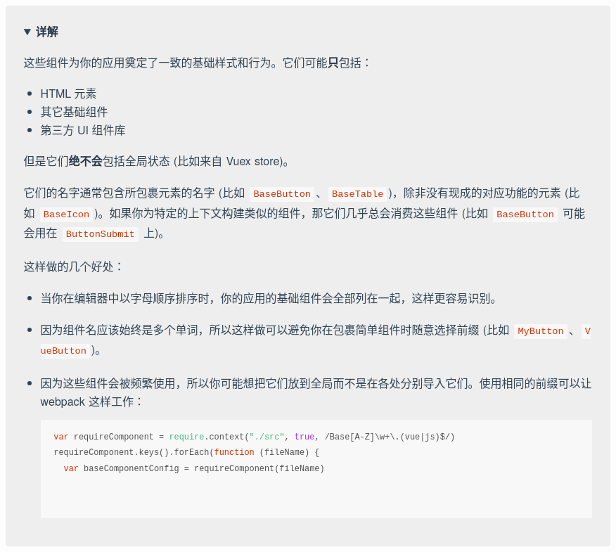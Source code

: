 <details open="" style="border-radius: 2px; margin: 1.6em 0px; padding: 1.6em; background-color: rgb(238, 238, 238); display: block; position: relative; color: rgb(48, 68, 85); font-family: &quot;Source Sans Pro&quot;, &quot;Helvetica Neue&quot;, Arial, sans-serif; font-size: 16px; font-style: normal; font-variant-ligatures: normal; font-variant-caps: normal; font-weight: 400; letter-spacing: normal; orphans: 2; text-align: start; text-indent: 0px; text-transform: none; white-space: normal; widows: 2; word-spacing: 0px; -webkit-text-stroke-width: 0px; text-decoration-thickness: initial; text-decoration-style: initial; text-decoration-color: initial;"><summary style="cursor: pointer; padding: 1.6em; margin: -1.6em; outline: none;"><h4 style="font-weight: 600; color: rgb(39, 56, 73); margin: 0px; display: inline-block;">详解</h4></summary><p style="word-spacing: 0.05em; line-height: 1.6em; margin: 1.2em 0px -1.2em; padding-bottom: 1.2em; position: relative; z-index: 1;">这些组件为你的应用奠定了一致的基础样式和行为。它们可能<strong style="font-weight: 600; color: rgb(39, 56, 73);">只</strong>包括：</p><ul style="line-height: 1.6em; margin: 1.2em 0px -1.2em; padding-bottom: 1.2em; position: inherit; z-index: 1; padding-left: 1.5em;"><li>HTML 元素</li><li>其它基础组件</li><li>第三方 UI 组件库</li></ul><p style="word-spacing: 0.05em; line-height: 1.6em; margin: 1.2em 0px -1.2em; padding-bottom: 1.2em; position: relative; z-index: 1;">但是它们<strong style="font-weight: 600; color: rgb(39, 56, 73);">绝不会</strong>包括全局状态 (比如来自 Vuex store)。</p><p style="word-spacing: 0.05em; line-height: 1.6em; margin: 1.2em 0px -1.2em; padding-bottom: 1.2em; position: relative; z-index: 1;">它们的名字通常包含所包裹元素的名字 (比如<span>&nbsp;</span><code style="font-family: &quot;Roboto Mono&quot;, Monaco, courier, monospace; font-size: 0.85em; background-color: rgb(248, 248, 248); -webkit-font-smoothing: initial; color: rgb(214, 50, 0); padding: 3px 5px; margin: 0px 2px; border-radius: 2px; white-space: nowrap;">BaseButton</code>、<code style="font-family: &quot;Roboto Mono&quot;, Monaco, courier, monospace; font-size: 0.85em; background-color: rgb(248, 248, 248); -webkit-font-smoothing: initial; color: rgb(214, 50, 0); padding: 3px 5px; margin: 0px 2px; border-radius: 2px; white-space: nowrap;">BaseTable</code>)，除非没有现成的对应功能的元素 (比如<span>&nbsp;</span><code style="font-family: &quot;Roboto Mono&quot;, Monaco, courier, monospace; font-size: 0.85em; background-color: rgb(248, 248, 248); -webkit-font-smoothing: initial; color: rgb(214, 50, 0); padding: 3px 5px; margin: 0px 2px; border-radius: 2px; white-space: nowrap;">BaseIcon</code>)。如果你为特定的上下文构建类似的组件，那它们几乎总会消费这些组件 (比如<span>&nbsp;</span><code style="font-family: &quot;Roboto Mono&quot;, Monaco, courier, monospace; font-size: 0.85em; background-color: rgb(248, 248, 248); -webkit-font-smoothing: initial; color: rgb(214, 50, 0); padding: 3px 5px; margin: 0px 2px; border-radius: 2px; white-space: nowrap;">BaseButton</code><span>&nbsp;</span>可能会用在<span>&nbsp;</span><code style="font-family: &quot;Roboto Mono&quot;, Monaco, courier, monospace; font-size: 0.85em; background-color: rgb(248, 248, 248); -webkit-font-smoothing: initial; color: rgb(214, 50, 0); padding: 3px 5px; margin: 0px 2px; border-radius: 2px; white-space: nowrap;">ButtonSubmit</code><span>&nbsp;</span>上)。</p><p style="word-spacing: 0.05em; line-height: 1.6em; margin: 1.2em 0px -1.2em; padding-bottom: 1.2em; position: relative; z-index: 1;">这样做的几个好处：</p><ul style="line-height: 1.6em; margin: 1.2em 0px -1.2em; padding-bottom: 1.2em; position: inherit; z-index: 1; padding-left: 1.5em;"><li><p style="word-spacing: 0.05em; line-height: 1.6em; margin: 1.2em 0px 0px; padding-bottom: 0px; position: relative; z-index: 1;">当你在编辑器中以字母顺序排序时，你的应用的基础组件会全部列在一起，这样更容易识别。</p></li><li><p style="word-spacing: 0.05em; line-height: 1.6em; margin: 1.2em 0px 0px; padding-bottom: 0px; position: relative; z-index: 1;">因为组件名应该始终是多个单词，所以这样做可以避免你在包裹简单组件时随意选择前缀 (比如<span>&nbsp;</span><code style="font-family: &quot;Roboto Mono&quot;, Monaco, courier, monospace; font-size: 0.85em; background-color: rgb(248, 248, 248); -webkit-font-smoothing: initial; color: rgb(214, 50, 0); padding: 3px 5px; margin: 0px 2px; border-radius: 2px; white-space: nowrap;">MyButton</code>、<code style="font-family: &quot;Roboto Mono&quot;, Monaco, courier, monospace; font-size: 0.85em; background-color: rgb(248, 248, 248); -webkit-font-smoothing: initial; color: rgb(214, 50, 0); padding: 3px 5px; margin: 0px 2px; border-radius: 2px; white-space: nowrap;">VueButton</code>)。</p></li><li><p style="word-spacing: 0.05em; line-height: 1.6em; margin: 1.2em 0px -1.2em; padding-bottom: 1.2em; position: relative; z-index: 1;">因为这些组件会被频繁使用，所以你可能想把它们放到全局而不是在各处分别导入它们。使用相同的前缀可以让 webpack 这样工作：</p><pre style="border-radius: 2px; position: relative; font-family: &quot;Roboto Mono&quot;, Monaco, courier, monospace; font-size: 0.85em; background-color: rgb(248, 248, 248); -webkit-font-smoothing: initial;"><code class="hljs js" style="font-family: &quot;Roboto Mono&quot;, Monaco, courier, monospace; font-size: 0.85rem; background-color: rgb(248, 248, 248); -webkit-font-smoothing: initial; color: rgb(82, 82, 82); padding: 1.2em 1.4em; margin: 0px 2px; border-radius: 2px; white-space: pre; overflow-x: auto; line-height: 1.6rem; display: block;"><span class="hljs-keyword" style="color: rgb(214, 50, 0);">var</span> requireComponent = <span class="hljs-built_in" style="color: rgb(66, 185, 131);">require</span>.context(<span class="hljs-string" style="color: rgb(66, 185, 131);">"./src"</span>, <span class="hljs-literal" style="color: rgb(163, 46, 255);">true</span>, /Base[A-Z]\w+\.(vue|js)$/)
requireComponent.keys().forEach(<span class="hljs-function"><span class="hljs-keyword" style="color: rgb(214, 50, 0);">function</span> (<span class="hljs-params">fileName</span>) </span>{
  <span class="hljs-keyword" style="color: rgb(214, 50, 0);">var</span> baseComponentConfig = requireComponent(fileName)